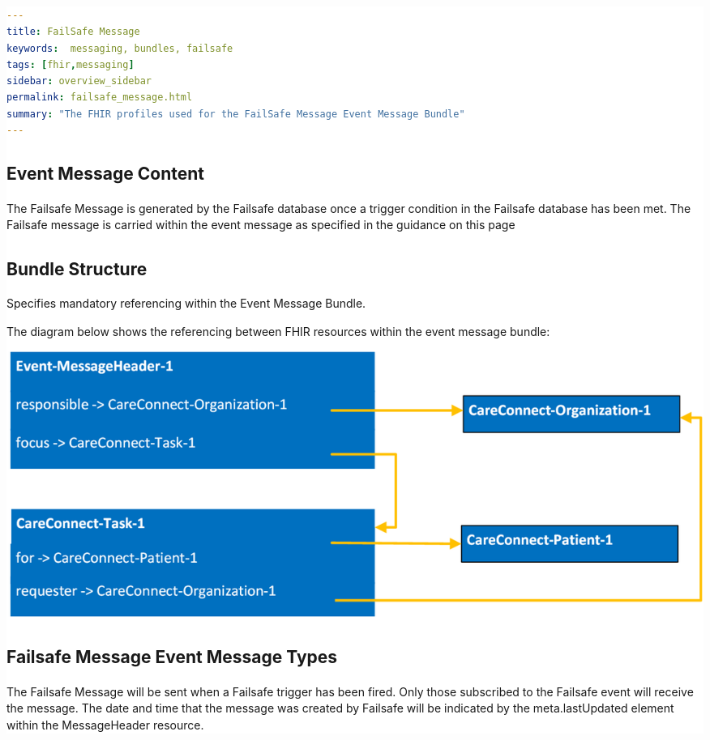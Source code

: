 ```yaml
---
title: FailSafe Message
keywords:  messaging, bundles, failsafe
tags: [fhir,messaging]
sidebar: overview_sidebar
permalink: failsafe_message.html
summary: "The FHIR profiles used for the FailSafe Message Event Message Bundle"
---
```



## Event Message Content

The Failsafe Message is generated by the Failsafe database once a trigger condition in the Failsafe database has been met. The Failsafe message is carried within the event message as specified in the guidance on this page

## Bundle Structure

Specifies mandatory referencing within the Event Message Bundle.

The diagram below shows the referencing between FHIR resources within the event message bundle:

<div style="text-align:center; margin-bottom:20px" >
	<a href="images/messages/failsafe_message.png" target="_blank"><img src="images/messages/failsafe_message.png"></a>
</div>

## Failsafe Message Event Message Types ##

The Failsafe Message will be sent when a Failsafe trigger has been fired. Only those subscribed to the Failsafe event will receive the message. 
The date and time that the message was created by Failsafe will be indicated by the meta.lastUpdated element within the MessageHeader resource. 
